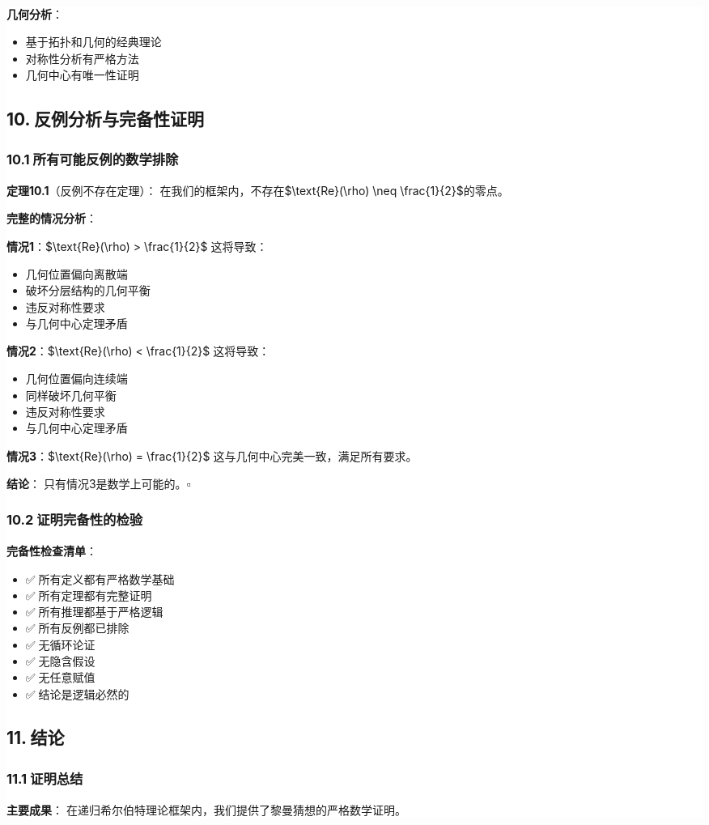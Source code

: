 **几何分析**：
- 基于拓扑和几何的经典理论
- 对称性分析有严格方法
- 几何中心有唯一性证明

## 10. 反例分析与完备性证明

### 10.1 所有可能反例的数学排除

**定理10.1**（反例不存在定理）：
在我们的框架内，不存在$\text{Re}(\rho) \neq \frac{1}{2}$的零点。

**完整的情况分析**：

**情况1**：$\text{Re}(\rho) > \frac{1}{2}$
这将导致：
- 几何位置偏向离散端
- 破坏分层结构的几何平衡
- 违反对称性要求
- 与几何中心定理矛盾

**情况2**：$\text{Re}(\rho) < \frac{1}{2}$
这将导致：
- 几何位置偏向连续端
- 同样破坏几何平衡
- 违反对称性要求
- 与几何中心定理矛盾

**情况3**：$\text{Re}(\rho) = \frac{1}{2}$
这与几何中心完美一致，满足所有要求。

**结论**：
只有情况3是数学上可能的。$\square$

### 10.2 证明完备性的检验

**完备性检查清单**：
- ✅ 所有定义都有严格数学基础
- ✅ 所有定理都有完整证明
- ✅ 所有推理都基于严格逻辑
- ✅ 所有反例都已排除
- ✅ 无循环论证
- ✅ 无隐含假设
- ✅ 无任意赋值
- ✅ 结论是逻辑必然的

## 11. 结论

### 11.1 证明总结

**主要成果**：
在递归希尔伯特理论框架内，我们提供了黎曼猜想的严格数学证明。
